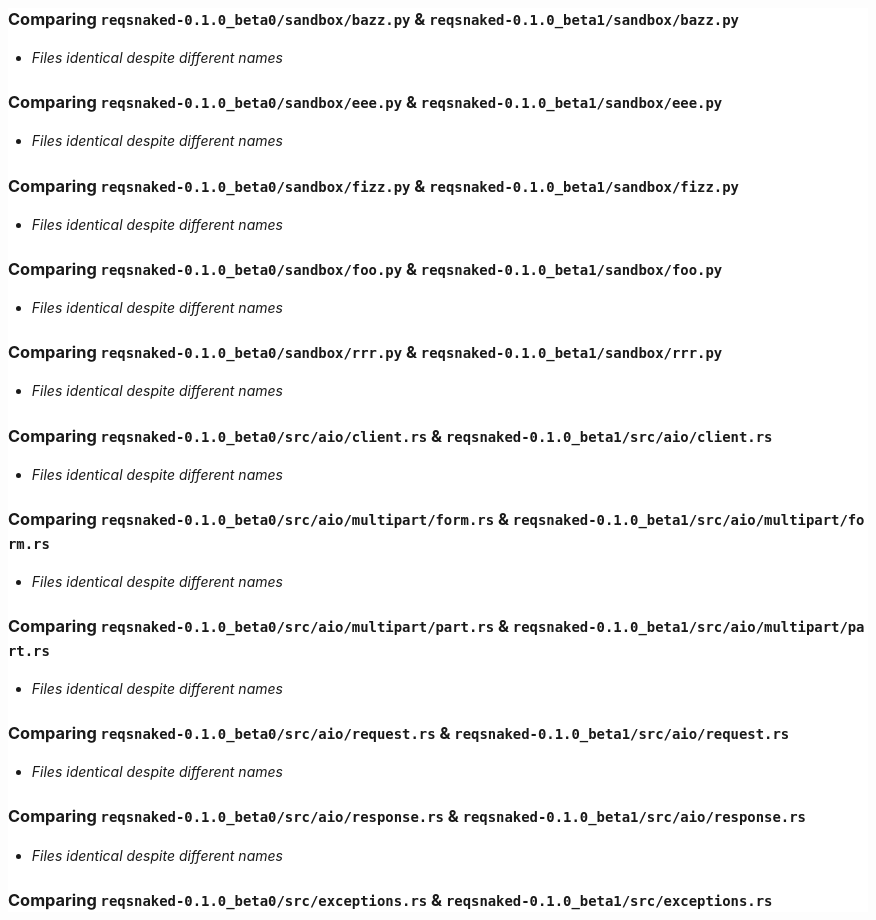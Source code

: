 ### Comparing `reqsnaked-0.1.0_beta0/sandbox/bazz.py` & `reqsnaked-0.1.0_beta1/sandbox/bazz.py`

 * *Files identical despite different names*

### Comparing `reqsnaked-0.1.0_beta0/sandbox/eee.py` & `reqsnaked-0.1.0_beta1/sandbox/eee.py`

 * *Files identical despite different names*

### Comparing `reqsnaked-0.1.0_beta0/sandbox/fizz.py` & `reqsnaked-0.1.0_beta1/sandbox/fizz.py`

 * *Files identical despite different names*

### Comparing `reqsnaked-0.1.0_beta0/sandbox/foo.py` & `reqsnaked-0.1.0_beta1/sandbox/foo.py`

 * *Files identical despite different names*

### Comparing `reqsnaked-0.1.0_beta0/sandbox/rrr.py` & `reqsnaked-0.1.0_beta1/sandbox/rrr.py`

 * *Files identical despite different names*

### Comparing `reqsnaked-0.1.0_beta0/src/aio/client.rs` & `reqsnaked-0.1.0_beta1/src/aio/client.rs`

 * *Files identical despite different names*

### Comparing `reqsnaked-0.1.0_beta0/src/aio/multipart/form.rs` & `reqsnaked-0.1.0_beta1/src/aio/multipart/form.rs`

 * *Files identical despite different names*

### Comparing `reqsnaked-0.1.0_beta0/src/aio/multipart/part.rs` & `reqsnaked-0.1.0_beta1/src/aio/multipart/part.rs`

 * *Files identical despite different names*

### Comparing `reqsnaked-0.1.0_beta0/src/aio/request.rs` & `reqsnaked-0.1.0_beta1/src/aio/request.rs`

 * *Files identical despite different names*

### Comparing `reqsnaked-0.1.0_beta0/src/aio/response.rs` & `reqsnaked-0.1.0_beta1/src/aio/response.rs`

 * *Files identical despite different names*

### Comparing `reqsnaked-0.1.0_beta0/src/exceptions.rs` & `reqsnaked-0.1.0_beta1/src/exceptions.rs`
